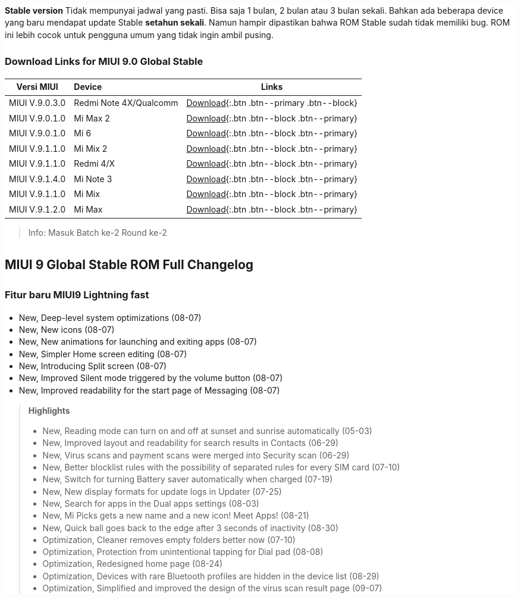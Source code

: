 **Stable version** Tidak mempunyai jadwal yang pasti. Bisa saja 1 bulan, 2 bulan atau 3 bulan sekali. Bahkan ada beberapa device yang baru mendapat update Stable **setahun sekali**. Namun hampir dipastikan bahwa ROM Stable sudah tidak memiliki bug. ROM ini lebih cocok untuk pengguna umum yang tidak ingin ambil pusing.

### Download Links for MIUI 9.0 Global Stable

| Versi MIUI | Device | Links |
|:------:|:------|:------:|
| MIUI V.9.0.3.0 | Redmi Note 4X/Qualcomm | [Download](/global-stable-miui-9-redmi-note-4x-fastboot-recovery){:.btn .btn--primary .btn--block} |
| MIUI V.9.0.1.0 | Mi Max 2 | [Download](/global-stable-miui-9-mi-max-2-fastboot-recovery){:.btn .btn--block .btn--primary} |
| MIUI V.9.0.1.0 | Mi 6 | [Download](/global-stable-miui-9-mi-6-sagit-fastboot-recovery){:.btn .btn--block .btn--primary} |
| MIUI V.9.1.1.0 | Mi Mix 2 | [Download](/global-stable-miui-9-mi-mix-2-chiron-fastboot-recovery){:.btn .btn--block .btn--primary} |
| MIUI V.9.1.1.0 | Redmi 4/X | [Download](/global-stable-miui-9-redmi-4x-santoni-fastboot-recovery){:.btn .btn--block .btn--primary} |
| MIUI V.9.1.4.0 | Mi Note 3 | [Download](/global-stable-miui-9-mi-note-3-jason-fastboot-recovery){:.btn .btn--block .btn--primary} |
| MIUI V.9.1.1.0 | Mi Mix | [Download](/global-stable-miui-9-mi-mix-lithium-fastboot-recovery){:.btn .btn--block .btn--primary} |
| MIUI V.9.1.2.0 | Mi Max | [Download](/global-stable-miui-9-mi-max-helium-fastboot-recovery){:.btn .btn--block .btn--primary}

> Info: Masuk Batch ke-2 Round ke-2

## MIUI 9 Global Stable ROM Full Changelog

### Fitur baru MIUI9 Lightning fast

- New, Deep-level system optimizations (08-07)
- New, New icons (08-07)
- New, New animations for launching and exiting apps (08-07)
- New, Simpler Home screen editing (08-07)
- New, Introducing Split screen (08-07)
- New, Improved Silent mode triggered by the volume button (08-07)
- New, Improved readability for the start page of Messaging (08-07)

> **Highlights**
> - New, Reading mode can turn on and off at sunset and sunrise automatically (05-03)
> - New, Improved layout and readability for search results in Contacts (06-29)
> - New, Virus scans and payment scans were merged into Security scan (06-29)
> - New, Better blocklist rules with the possibility of separated rules for every SIM card (07-10)
> - New, Switch for turning Battery saver automatically when charged (07-19)
> - New, New display formats for update logs in Updater (07-25)
> - New, Search for apps in the Dual apps settings (08-03)
> - New, Mi Picks gets a new name and a new icon! Meet Apps! (08-21)
> - New, Quick ball goes back to the edge after 3 seconds of inactivity (08-30)
> - Optimization, Cleaner removes empty folders better now (07-10)
> - Optimization, Protection from unintentional tapping for Dial pad (08-08)
> - Optimization, Redesigned home page (08-24)
> - Optimization, Devices with rare Bluetooth profiles are hidden in the device list (08-29)
> - Optimization, Simplified and improved the design of the virus scan result page (09-07)
